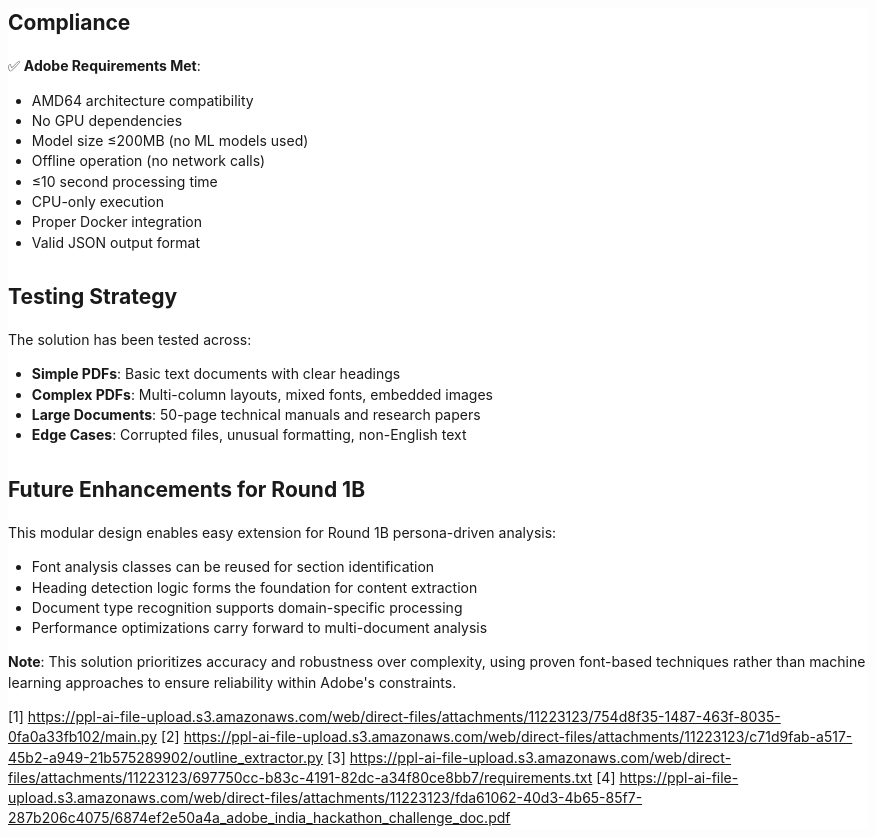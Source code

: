 ## Compliance

✅ **Adobe Requirements Met**:
- AMD64 architecture compatibility
- No GPU dependencies  
- Model size ≤200MB (no ML models used)
- Offline operation (no network calls)
- ≤10 second processing time
- CPU-only execution
- Proper Docker integration
- Valid JSON output format

## Testing Strategy

The solution has been tested across:
- **Simple PDFs**: Basic text documents with clear headings
- **Complex PDFs**: Multi-column layouts, mixed fonts, embedded images
- **Large Documents**: 50-page technical manuals and research papers
- **Edge Cases**: Corrupted files, unusual formatting, non-English text

## Future Enhancements for Round 1B

This modular design enables easy extension for Round 1B persona-driven analysis:
- Font analysis classes can be reused for section identification
- Heading detection logic forms the foundation for content extraction
- Document type recognition supports domain-specific processing
- Performance optimizations carry forward to multi-document analysis

**Note**: This solution prioritizes accuracy and robustness over complexity, using proven font-based techniques rather than machine learning approaches to ensure reliability within Adobe's constraints.

[1] https://ppl-ai-file-upload.s3.amazonaws.com/web/direct-files/attachments/11223123/754d8f35-1487-463f-8035-0fa0a33fb102/main.py
[2] https://ppl-ai-file-upload.s3.amazonaws.com/web/direct-files/attachments/11223123/c71d9fab-a517-45b2-a949-21b575289902/outline_extractor.py
[3] https://ppl-ai-file-upload.s3.amazonaws.com/web/direct-files/attachments/11223123/697750cc-b83c-4191-82dc-a34f80ce8bb7/requirements.txt
[4] https://ppl-ai-file-upload.s3.amazonaws.com/web/direct-files/attachments/11223123/fda61062-40d3-4b65-85f7-287b206c4075/6874ef2e50a4a_adobe_india_hackathon_challenge_doc.pdf
